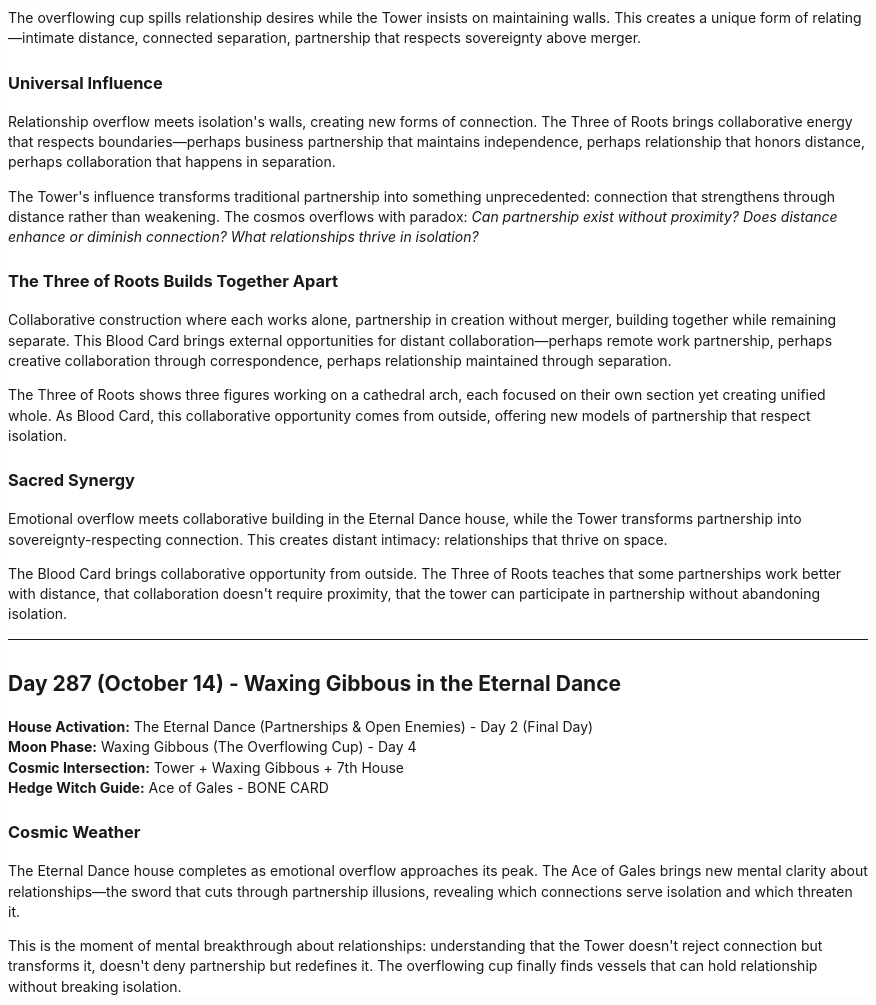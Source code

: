 The overflowing cup spills relationship desires while the Tower insists on maintaining walls. This creates a unique form of relating—intimate distance, connected separation, partnership that respects sovereignty above merger.

### Universal Influence
Relationship overflow meets isolation's walls, creating new forms of connection. The Three of Roots brings collaborative energy that respects boundaries—perhaps business partnership that maintains independence, perhaps relationship that honors distance, perhaps collaboration that happens in separation.

The Tower's influence transforms traditional partnership into something unprecedented: connection that strengthens through distance rather than weakening. The cosmos overflows with paradox: *Can partnership exist without proximity? Does distance enhance or diminish connection? What relationships thrive in isolation?*

### The Three of Roots Builds Together Apart
Collaborative construction where each works alone, partnership in creation without merger, building together while remaining separate. This Blood Card brings external opportunities for distant collaboration—perhaps remote work partnership, perhaps creative collaboration through correspondence, perhaps relationship maintained through separation.

The Three of Roots shows three figures working on a cathedral arch, each focused on their own section yet creating unified whole. As Blood Card, this collaborative opportunity comes from outside, offering new models of partnership that respect isolation.

### Sacred Synergy
Emotional overflow meets collaborative building in the Eternal Dance house, while the Tower transforms partnership into sovereignty-respecting connection. This creates distant intimacy: relationships that thrive on space.

The Blood Card brings collaborative opportunity from outside. The Three of Roots teaches that some partnerships work better with distance, that collaboration doesn't require proximity, that the tower can participate in partnership without abandoning isolation.

---

## Day 287 (October 14) - Waxing Gibbous in the Eternal Dance
**House Activation:** The Eternal Dance (Partnerships & Open Enemies) - Day 2 (Final Day)  
**Moon Phase:** Waxing Gibbous (The Overflowing Cup) - Day 4  
**Cosmic Intersection:** Tower + Waxing Gibbous + 7th House  
**Hedge Witch Guide:** Ace of Gales - BONE CARD

### Cosmic Weather
The Eternal Dance house completes as emotional overflow approaches its peak. The Ace of Gales brings new mental clarity about relationships—the sword that cuts through partnership illusions, revealing which connections serve isolation and which threaten it.

This is the moment of mental breakthrough about relationships: understanding that the Tower doesn't reject connection but transforms it, doesn't deny partnership but redefines it. The overflowing cup finally finds vessels that can hold relationship without breaking isolation.
